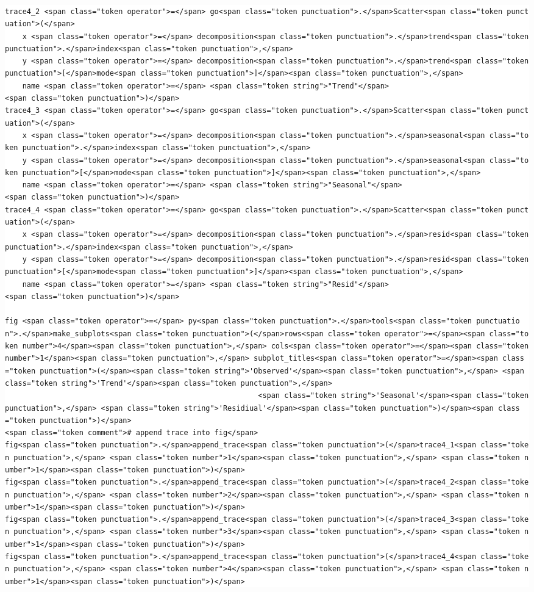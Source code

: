     trace4_2 <span class="token operator">=</span> go<span class="token punctuation">.</span>Scatter<span class="token punctuation">(</span>
        x <span class="token operator">=</span> decomposition<span class="token punctuation">.</span>trend<span class="token punctuation">.</span>index<span class="token punctuation">,</span>
        y <span class="token operator">=</span> decomposition<span class="token punctuation">.</span>trend<span class="token punctuation">[</span>mode<span class="token punctuation">]</span><span class="token punctuation">,</span>
        name <span class="token operator">=</span> <span class="token string">"Trend"</span>
    <span class="token punctuation">)</span>
    trace4_3 <span class="token operator">=</span> go<span class="token punctuation">.</span>Scatter<span class="token punctuation">(</span>
        x <span class="token operator">=</span> decomposition<span class="token punctuation">.</span>seasonal<span class="token punctuation">.</span>index<span class="token punctuation">,</span>
        y <span class="token operator">=</span> decomposition<span class="token punctuation">.</span>seasonal<span class="token punctuation">[</span>mode<span class="token punctuation">]</span><span class="token punctuation">,</span>
        name <span class="token operator">=</span> <span class="token string">"Seasonal"</span>
    <span class="token punctuation">)</span>
    trace4_4 <span class="token operator">=</span> go<span class="token punctuation">.</span>Scatter<span class="token punctuation">(</span>
        x <span class="token operator">=</span> decomposition<span class="token punctuation">.</span>resid<span class="token punctuation">.</span>index<span class="token punctuation">,</span>
        y <span class="token operator">=</span> decomposition<span class="token punctuation">.</span>resid<span class="token punctuation">[</span>mode<span class="token punctuation">]</span><span class="token punctuation">,</span>
        name <span class="token operator">=</span> <span class="token string">"Resid"</span>
    <span class="token punctuation">)</span>

    fig <span class="token operator">=</span> py<span class="token punctuation">.</span>tools<span class="token punctuation">.</span>make_subplots<span class="token punctuation">(</span>rows<span class="token operator">=</span><span class="token number">4</span><span class="token punctuation">,</span> cols<span class="token operator">=</span><span class="token number">1</span><span class="token punctuation">,</span> subplot_titles<span class="token operator">=</span><span class="token punctuation">(</span><span class="token string">'Observed'</span><span class="token punctuation">,</span> <span class="token string">'Trend'</span><span class="token punctuation">,</span>
                                                              <span class="token string">'Seasonal'</span><span class="token punctuation">,</span> <span class="token string">'Residiual'</span><span class="token punctuation">)</span><span class="token punctuation">)</span>
    <span class="token comment"># append trace into fig</span>
    fig<span class="token punctuation">.</span>append_trace<span class="token punctuation">(</span>trace4_1<span class="token punctuation">,</span> <span class="token number">1</span><span class="token punctuation">,</span> <span class="token number">1</span><span class="token punctuation">)</span>
    fig<span class="token punctuation">.</span>append_trace<span class="token punctuation">(</span>trace4_2<span class="token punctuation">,</span> <span class="token number">2</span><span class="token punctuation">,</span> <span class="token number">1</span><span class="token punctuation">)</span>
    fig<span class="token punctuation">.</span>append_trace<span class="token punctuation">(</span>trace4_3<span class="token punctuation">,</span> <span class="token number">3</span><span class="token punctuation">,</span> <span class="token number">1</span><span class="token punctuation">)</span>
    fig<span class="token punctuation">.</span>append_trace<span class="token punctuation">(</span>trace4_4<span class="token punctuation">,</span> <span class="token number">4</span><span class="token punctuation">,</span> <span class="token number">1</span><span class="token punctuation">)</span>
